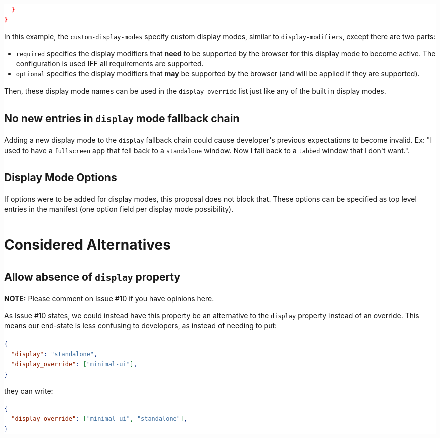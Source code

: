 ```json
  }
}
```


In this example, the `custom-display-modes` specify custom display modes, similar to `display-modifiers`, except there are two parts:

*   `required` specifies the display modifiers that **need** to be supported by the browser for this display mode to become active. The configuration is used IFF all requirements are supported.
*   `optional` specifies the display modifiers that **may** be supported by the browser (and will be applied if they are supported).

Then, these display mode names can be used in the `display_override` list just like any of the built in display modes.


## No new entries in `display` mode fallback chain

Adding a new display mode to the `display` fallback chain could cause developer's previous expectations to become invalid. Ex: "I used to have a `fullscreen` app that fell back to a `standalone` window. Now I fall back to a `tabbed` window that I don't want.".


## Display Mode Options

If options were to be added for display modes, this proposal does not block that. These options can be specified as top level entries in the manifest (one option field per display mode possibility).


# Considered Alternatives

## Allow absence of `display` property

**NOTE:** Please comment on [Issue #10](https://github.com/dmurph/display-mode/issues/10) if you have opinions here.


As [Issue #10](https://github.com/dmurph/display-mode/issues/10) states, we could instead have this property be an alternative to the `display` property instead of an override. This means our end-state is less confusing to developers, as instead of needing to put:

```json
{
  "display": "standalone",
  "display_override": ["minimal-ui"],
}
```

they can write:

```json
{
  "display_override": ["minimal-ui", "standalone"],
}
```
